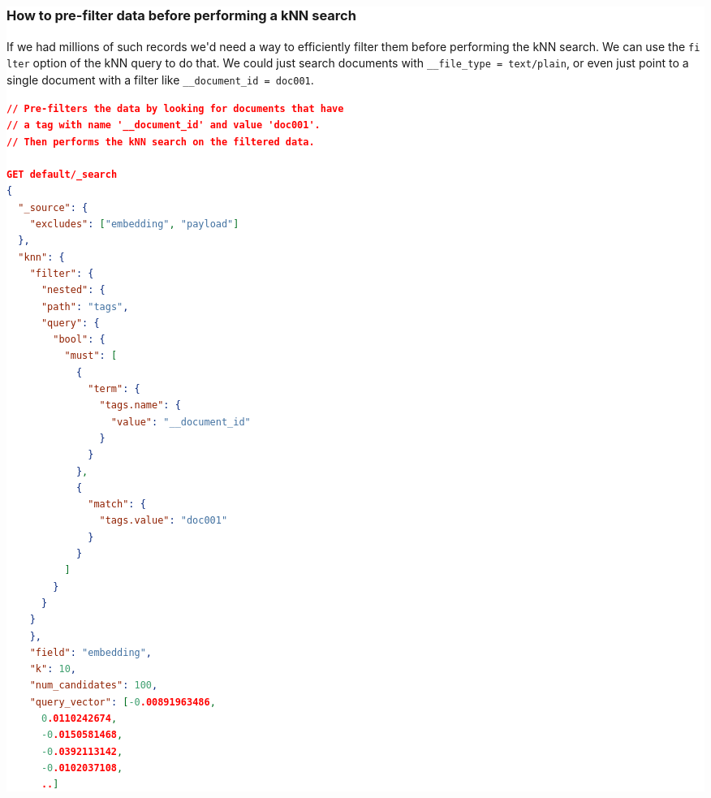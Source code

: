### How to pre-filter data before performing a kNN search

If we had millions of such records we'd need a way to efficiently filter them before performing the kNN search. We can use the ```filter``` option of the kNN query to do that. We could just search documents with ```__file_type = text/plain```, or even just point to a single document with a filter like  ```__document_id = doc001```.

```json
// Pre-filters the data by looking for documents that have 
// a tag with name '__document_id' and value 'doc001'.
// Then performs the kNN search on the filtered data.

GET default/_search
{
  "_source": {
    "excludes": ["embedding", "payload"]
  },
  "knn": {
    "filter": {
      "nested": {
      "path": "tags",
      "query": {
        "bool": {
          "must": [
            {
              "term": {
                "tags.name": {
                  "value": "__document_id"
                }
              }
            },
            {
              "match": {
                "tags.value": "doc001"
              }
            }
          ]
        }
      }
    }
    },
    "field": "embedding",
    "k": 10,
    "num_candidates": 100,
    "query_vector": [-0.00891963486,
      0.0110242674,
      -0.0150581468,
      -0.0392113142,
      -0.0102037108,
      ..]
```
